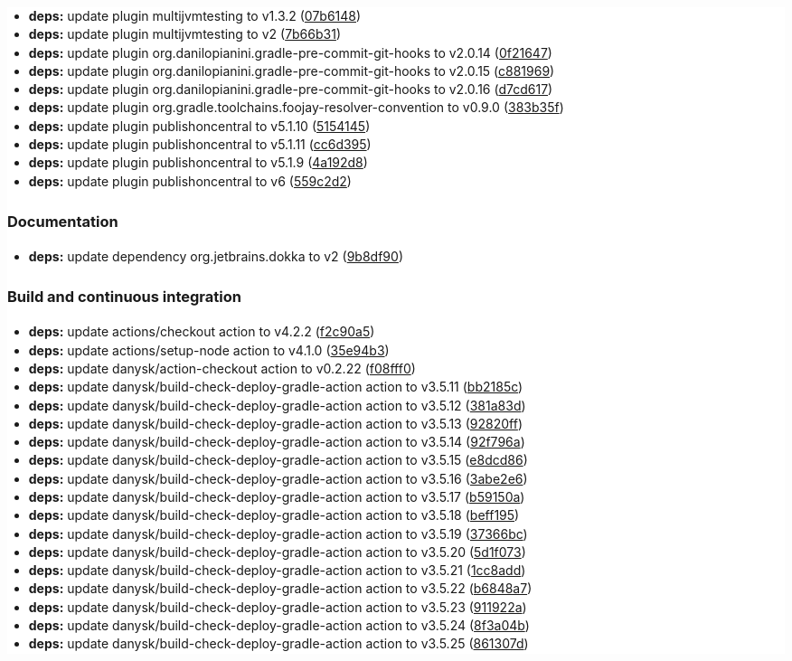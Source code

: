 * **deps:** update plugin multijvmtesting to v1.3.2 ([07b6148](https://github.com/kelvindev15/npm-gradle-plugin/commit/07b61488c760f7d74d0ebb182e5a8a6efd74bd51))
* **deps:** update plugin multijvmtesting to v2 ([7b66b31](https://github.com/kelvindev15/npm-gradle-plugin/commit/7b66b3141d8d2e456fbf2d5653ae9e1d7b6fb07f))
* **deps:** update plugin org.danilopianini.gradle-pre-commit-git-hooks to v2.0.14 ([0f21647](https://github.com/kelvindev15/npm-gradle-plugin/commit/0f21647f3f645407784e71c51939f302094b8cdd))
* **deps:** update plugin org.danilopianini.gradle-pre-commit-git-hooks to v2.0.15 ([c881969](https://github.com/kelvindev15/npm-gradle-plugin/commit/c8819693eeb7331d48bc56d6b5713905de951dc7))
* **deps:** update plugin org.danilopianini.gradle-pre-commit-git-hooks to v2.0.16 ([d7cd617](https://github.com/kelvindev15/npm-gradle-plugin/commit/d7cd617e5406e5497aaf9ed9292acb415dc83a13))
* **deps:** update plugin org.gradle.toolchains.foojay-resolver-convention to v0.9.0 ([383b35f](https://github.com/kelvindev15/npm-gradle-plugin/commit/383b35f3ec86885d53a5ff318d2d99c40d66c744))
* **deps:** update plugin publishoncentral to v5.1.10 ([5154145](https://github.com/kelvindev15/npm-gradle-plugin/commit/5154145125ccf9ca29d33cb9043071fed41f4786))
* **deps:** update plugin publishoncentral to v5.1.11 ([cc6d395](https://github.com/kelvindev15/npm-gradle-plugin/commit/cc6d3955faa0f0ac8cf599ed99316b345a915965))
* **deps:** update plugin publishoncentral to v5.1.9 ([4a192d8](https://github.com/kelvindev15/npm-gradle-plugin/commit/4a192d8e24b9c81b38e1b7410db8d0cea2f335ca))
* **deps:** update plugin publishoncentral to v6 ([559c2d2](https://github.com/kelvindev15/npm-gradle-plugin/commit/559c2d28d7a3a5fc31d1bbc466d747f5cc1f86a7))

### Documentation

* **deps:** update dependency org.jetbrains.dokka to v2 ([9b8df90](https://github.com/kelvindev15/npm-gradle-plugin/commit/9b8df90725855d3e76de0a9517f796e653c76783))

### Build and continuous integration

* **deps:** update actions/checkout action to v4.2.2 ([f2c90a5](https://github.com/kelvindev15/npm-gradle-plugin/commit/f2c90a5debcb1adca4219f616e52d029f46acb5d))
* **deps:** update actions/setup-node action to v4.1.0 ([35e94b3](https://github.com/kelvindev15/npm-gradle-plugin/commit/35e94b3fcbe3adbdd3605bf3a53cd916cbbce179))
* **deps:** update danysk/action-checkout action to v0.2.22 ([f08fff0](https://github.com/kelvindev15/npm-gradle-plugin/commit/f08fff030271f0003072dba365250290e0825bd0))
* **deps:** update danysk/build-check-deploy-gradle-action action to v3.5.11 ([bb2185c](https://github.com/kelvindev15/npm-gradle-plugin/commit/bb2185ccef1b78eb417a800bb1cad75bea8d27a6))
* **deps:** update danysk/build-check-deploy-gradle-action action to v3.5.12 ([381a83d](https://github.com/kelvindev15/npm-gradle-plugin/commit/381a83d558d44efaf236de1de9a1f1d8cd3f8938))
* **deps:** update danysk/build-check-deploy-gradle-action action to v3.5.13 ([92820ff](https://github.com/kelvindev15/npm-gradle-plugin/commit/92820ffa07ec750b5e36363cc323a624f8776e42))
* **deps:** update danysk/build-check-deploy-gradle-action action to v3.5.14 ([92f796a](https://github.com/kelvindev15/npm-gradle-plugin/commit/92f796ac8f3f99c7527fbc1e55335bb04b5e7940))
* **deps:** update danysk/build-check-deploy-gradle-action action to v3.5.15 ([e8dcd86](https://github.com/kelvindev15/npm-gradle-plugin/commit/e8dcd869135e3c786a45f7693113dd899ff10446))
* **deps:** update danysk/build-check-deploy-gradle-action action to v3.5.16 ([3abe2e6](https://github.com/kelvindev15/npm-gradle-plugin/commit/3abe2e6f273e73b5fd23106eea70ad181317974f))
* **deps:** update danysk/build-check-deploy-gradle-action action to v3.5.17 ([b59150a](https://github.com/kelvindev15/npm-gradle-plugin/commit/b59150a54fb573ab636031db0122c2203f0d65ba))
* **deps:** update danysk/build-check-deploy-gradle-action action to v3.5.18 ([beff195](https://github.com/kelvindev15/npm-gradle-plugin/commit/beff19524127f2e9fb65d9ce223d563325f5a45f))
* **deps:** update danysk/build-check-deploy-gradle-action action to v3.5.19 ([37366bc](https://github.com/kelvindev15/npm-gradle-plugin/commit/37366bc8d044bf02c96a812e8e414ef02cc10c63))
* **deps:** update danysk/build-check-deploy-gradle-action action to v3.5.20 ([5d1f073](https://github.com/kelvindev15/npm-gradle-plugin/commit/5d1f073b4b7ce4c210a1a5f9148dbe3dc0d7a74c))
* **deps:** update danysk/build-check-deploy-gradle-action action to v3.5.21 ([1cc8add](https://github.com/kelvindev15/npm-gradle-plugin/commit/1cc8add851747c4125f907432ef1ee6429bc8a0f))
* **deps:** update danysk/build-check-deploy-gradle-action action to v3.5.22 ([b6848a7](https://github.com/kelvindev15/npm-gradle-plugin/commit/b6848a700ad8333a0f1129c5c3e2931456fdbe9a))
* **deps:** update danysk/build-check-deploy-gradle-action action to v3.5.23 ([911922a](https://github.com/kelvindev15/npm-gradle-plugin/commit/911922a701b4d150f3d74d447c9f3c43976f9b41))
* **deps:** update danysk/build-check-deploy-gradle-action action to v3.5.24 ([8f3a04b](https://github.com/kelvindev15/npm-gradle-plugin/commit/8f3a04bea051071ddf450f1dcf362e3ce98493e9))
* **deps:** update danysk/build-check-deploy-gradle-action action to v3.5.25 ([861307d](https://github.com/kelvindev15/npm-gradle-plugin/commit/861307d5a898abcebcdf7d87f111dc0ec829f762))